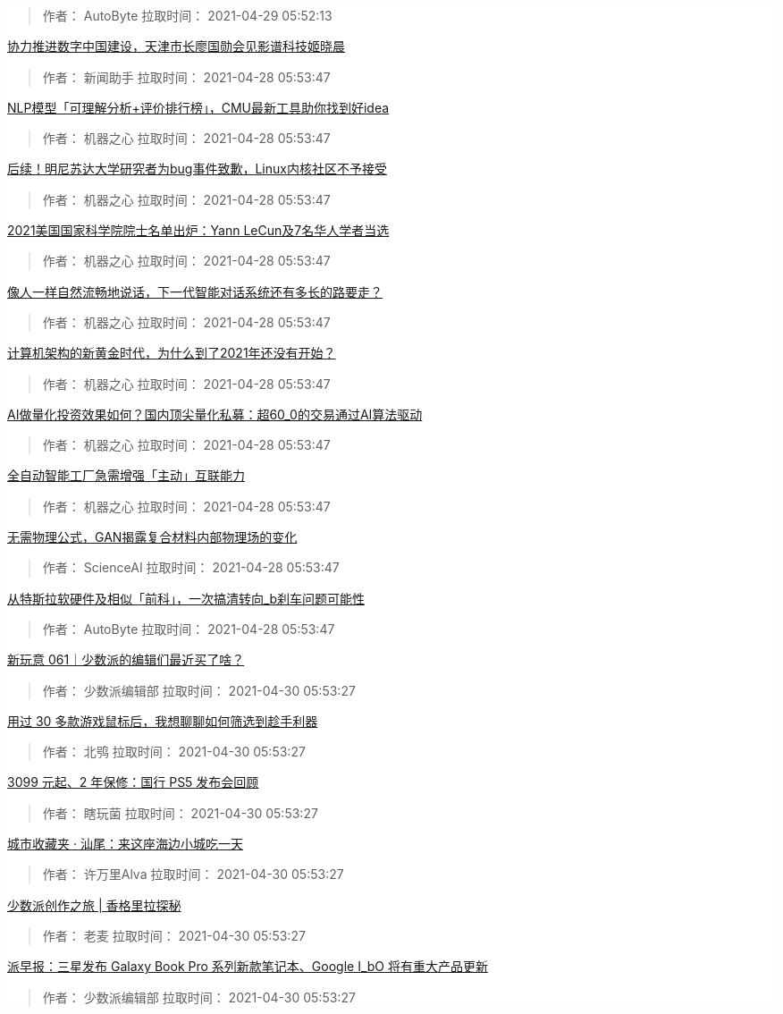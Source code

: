 > 作者： AutoByte  拉取时间： 2021-04-29 05:52:13

 [协力推进数字中国建设，天津市长廖国勋会见影谱科技姬晓晨](https://www.jiqizhixin.com/articles/2021-04-27-10)

> 作者： 新闻助手  拉取时间： 2021-04-28 05:53:47

 [NLP模型「可理解分析+评价排行榜」，CMU最新工具助你找到好idea](https://www.jiqizhixin.com/articles/2021-04-27-9)

> 作者： 机器之心  拉取时间： 2021-04-28 05:53:47

 [后续！明尼苏达大学研究者为bug事件致歉，Linux内核社区不予接受](https://www.jiqizhixin.com/articles/2021-04-27-8)

> 作者： 机器之心  拉取时间： 2021-04-28 05:53:47

 [2021美国国家科学院院士名单出炉：Yann LeCun及7名华人学者当选](https://www.jiqizhixin.com/articles/2021-04-27-7)

> 作者： 机器之心  拉取时间： 2021-04-28 05:53:47

 [像人一样自然流畅地说话，下一代智能对话系统还有多长的路要走？](https://www.jiqizhixin.com/articles/2021-04-27-6)

> 作者： 机器之心  拉取时间： 2021-04-28 05:53:47

 [计算机架构的新黄金时代，为什么到了2021年还没有开始？](https://www.jiqizhixin.com/articles/2021-04-27-5)

> 作者： 机器之心  拉取时间： 2021-04-28 05:53:47

 [AI做量化投资效果如何？国内顶尖量化私募：超60_0的交易通过AI算法驱动](https://www.jiqizhixin.com/articles/2021-04-27-4)

> 作者： 机器之心  拉取时间： 2021-04-28 05:53:47

 [全自动智能工厂急需增强「主动」互联能力](https://www.jiqizhixin.com/articles/2021-04-27-3)

> 作者： 机器之心  拉取时间： 2021-04-28 05:53:47

 [无需物理公式，GAN揭露复合材料内部物理场的变化](https://www.jiqizhixin.com/articles/2021-04-27-2)

> 作者： ScienceAI  拉取时间： 2021-04-28 05:53:47

 [从特斯拉软硬件及相似「前科」，一次搞清转向_b刹车问题可能性](https://www.jiqizhixin.com/articles/2021-04-27)

> 作者： AutoByte  拉取时间： 2021-04-28 05:53:47

 [新玩意 061｜少数派的编辑们最近买了啥？](https://sspai.com/post/66351)

> 作者： 少数派编辑部  拉取时间： 2021-04-30 05:53:27

 [用过 30 多款游戏鼠标后，我想聊聊如何筛选到趁手利器](https://sspai.com/post/66327)

> 作者： 北鸮  拉取时间： 2021-04-30 05:53:27

 [3099 元起、2 年保修：国行 PS5 发布会回顾](https://sspai.com/post/66346)

> 作者： 瞎玩菌  拉取时间： 2021-04-30 05:53:27

 [城市收藏夹 · 汕尾：来这座海边小城吃一天](https://sspai.com/post/66137)

> 作者： 许万里Alva  拉取时间： 2021-04-30 05:53:27

 [少数派创作之旅 | 香格里拉探秘](https://sspai.com/post/66329)

> 作者： 老麦  拉取时间： 2021-04-30 05:53:27

 [派早报：三星发布 Galaxy Book Pro 系列新款笔记本、Google I_bO 将有重大产品更新](https://sspai.com/post/66338)

> 作者： 少数派编辑部  拉取时间： 2021-04-30 05:53:27
